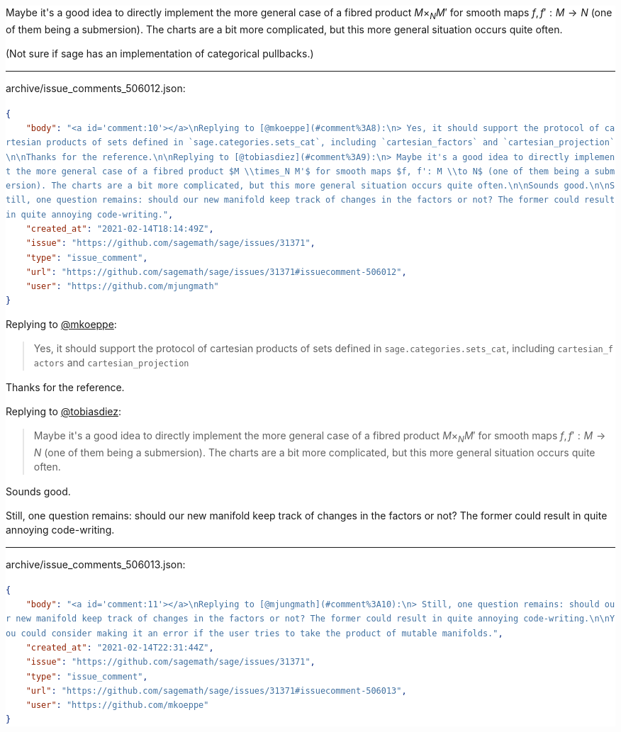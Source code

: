 <a id='comment:9'></a>
Maybe it's a good idea to directly implement the more general case of a fibred product $M \times_N M'$ for smooth maps $f, f': M \to N$ (one of them being a submersion). The charts are a bit more complicated, but this more general situation occurs quite often.

(Not sure if sage has an implementation of categorical pullbacks.)



---

archive/issue_comments_506012.json:
```json
{
    "body": "<a id='comment:10'></a>\nReplying to [@mkoeppe](#comment%3A8):\n> Yes, it should support the protocol of cartesian products of sets defined in `sage.categories.sets_cat`, including `cartesian_factors` and `cartesian_projection`\n\nThanks for the reference.\n\nReplying to [@tobiasdiez](#comment%3A9):\n> Maybe it's a good idea to directly implement the more general case of a fibred product $M \\times_N M'$ for smooth maps $f, f': M \\to N$ (one of them being a submersion). The charts are a bit more complicated, but this more general situation occurs quite often.\n\nSounds good.\n\nStill, one question remains: should our new manifold keep track of changes in the factors or not? The former could result in quite annoying code-writing.",
    "created_at": "2021-02-14T18:14:49Z",
    "issue": "https://github.com/sagemath/sage/issues/31371",
    "type": "issue_comment",
    "url": "https://github.com/sagemath/sage/issues/31371#issuecomment-506012",
    "user": "https://github.com/mjungmath"
}
```

<a id='comment:10'></a>
Replying to [@mkoeppe](#comment%3A8):
> Yes, it should support the protocol of cartesian products of sets defined in `sage.categories.sets_cat`, including `cartesian_factors` and `cartesian_projection`

Thanks for the reference.

Replying to [@tobiasdiez](#comment%3A9):
> Maybe it's a good idea to directly implement the more general case of a fibred product $M \times_N M'$ for smooth maps $f, f': M \to N$ (one of them being a submersion). The charts are a bit more complicated, but this more general situation occurs quite often.

Sounds good.

Still, one question remains: should our new manifold keep track of changes in the factors or not? The former could result in quite annoying code-writing.



---

archive/issue_comments_506013.json:
```json
{
    "body": "<a id='comment:11'></a>\nReplying to [@mjungmath](#comment%3A10):\n> Still, one question remains: should our new manifold keep track of changes in the factors or not? The former could result in quite annoying code-writing.\n\nYou could consider making it an error if the user tries to take the product of mutable manifolds.",
    "created_at": "2021-02-14T22:31:44Z",
    "issue": "https://github.com/sagemath/sage/issues/31371",
    "type": "issue_comment",
    "url": "https://github.com/sagemath/sage/issues/31371#issuecomment-506013",
    "user": "https://github.com/mkoeppe"
}
```
